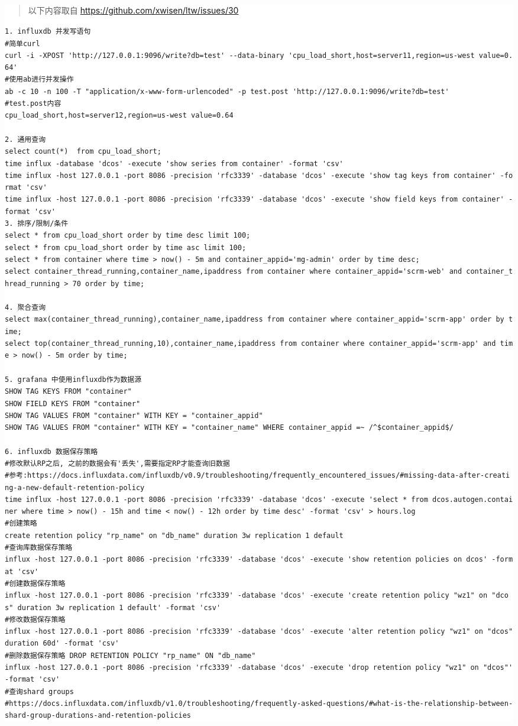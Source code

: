 > 以下内容取自 https://github.com/xwisen/ltw/issues/30

```
1. influxdb 并发写语句
#简单curl 
curl -i -XPOST 'http://127.0.0.1:9096/write?db=test' --data-binary 'cpu_load_short,host=server11,region=us-west value=0.64'
#使用ab进行并发操作
ab -c 10 -n 100 -T "application/x-www-form-urlencoded" -p test.post 'http://127.0.0.1:9096/write?db=test'
#test.post内容
cpu_load_short,host=server12,region=us-west value=0.64

2. 通用查询
select count(*)  from cpu_load_short;
time influx -database 'dcos' -execute 'show series from container' -format 'csv'
time influx -host 127.0.0.1 -port 8086 -precision 'rfc3339' -database 'dcos' -execute 'show tag keys from container' -format 'csv'
time influx -host 127.0.0.1 -port 8086 -precision 'rfc3339' -database 'dcos' -execute 'show field keys from container' -format 'csv'
3. 排序/限制/条件
select * from cpu_load_short order by time desc limit 100;
select * from cpu_load_short order by time asc limit 100;
select * from container where time > now() - 5m and container_appid='mg-admin' order by time desc;
select container_thread_running,container_name,ipaddress from container where container_appid='scrm-web' and container_thread_running > 70 order by time;

4. 聚合查询
select max(container_thread_running),container_name,ipaddress from container where container_appid='scrm-app' order by time;
select top(container_thread_running,10),container_name,ipaddress from container where container_appid='scrm-app' and time > now() - 5m order by time;

5. grafana 中使用influxdb作为数据源
SHOW TAG KEYS FROM "container"
SHOW FIELD KEYS FROM "container"
SHOW TAG VALUES FROM "container" WITH KEY = "container_appid"	
SHOW TAG VALUES FROM "container" WITH KEY = "container_name" WHERE container_appid =~ /^$container_appid$/

6. influxdb 数据保存策略
#修改默认RP之后, 之前的数据会有'丢失',需要指定RP才能查询旧数据
#参考:https://docs.influxdata.com/influxdb/v0.9/troubleshooting/frequently_encountered_issues/#missing-data-after-creating-a-new-default-retention-policy
time influx -host 127.0.0.1 -port 8086 -precision 'rfc3339' -database 'dcos' -execute 'select * from dcos.autogen.container where time > now() - 15h and time < now() - 12h order by time desc' -format 'csv' > hours.log
#创建策略
create retention policy "rp_name" on "db_name" duration 3w replication 1 default 
#查询库数据保存策略
influx -host 127.0.0.1 -port 8086 -precision 'rfc3339' -database 'dcos' -execute 'show retention policies on dcos' -format 'csv'
#创建数据保存策略
influx -host 127.0.0.1 -port 8086 -precision 'rfc3339' -database 'dcos' -execute 'create retention policy "wz1" on "dcos" duration 3w replication 1 default' -format 'csv'
#修改数据保存策略
influx -host 127.0.0.1 -port 8086 -precision 'rfc3339' -database 'dcos' -execute 'alter retention policy "wz1" on "dcos" duration 60d' -format 'csv'
#删除数据保存策略 DROP RETENTION POLICY "rp_name" ON "db_name"
influx -host 127.0.0.1 -port 8086 -precision 'rfc3339' -database 'dcos' -execute 'drop retention policy "wz1" on "dcos"' -format 'csv'
#查询shard groups
#https://docs.influxdata.com/influxdb/v1.0/troubleshooting/frequently-asked-questions/#what-is-the-relationship-between-shard-group-durations-and-retention-policies
```